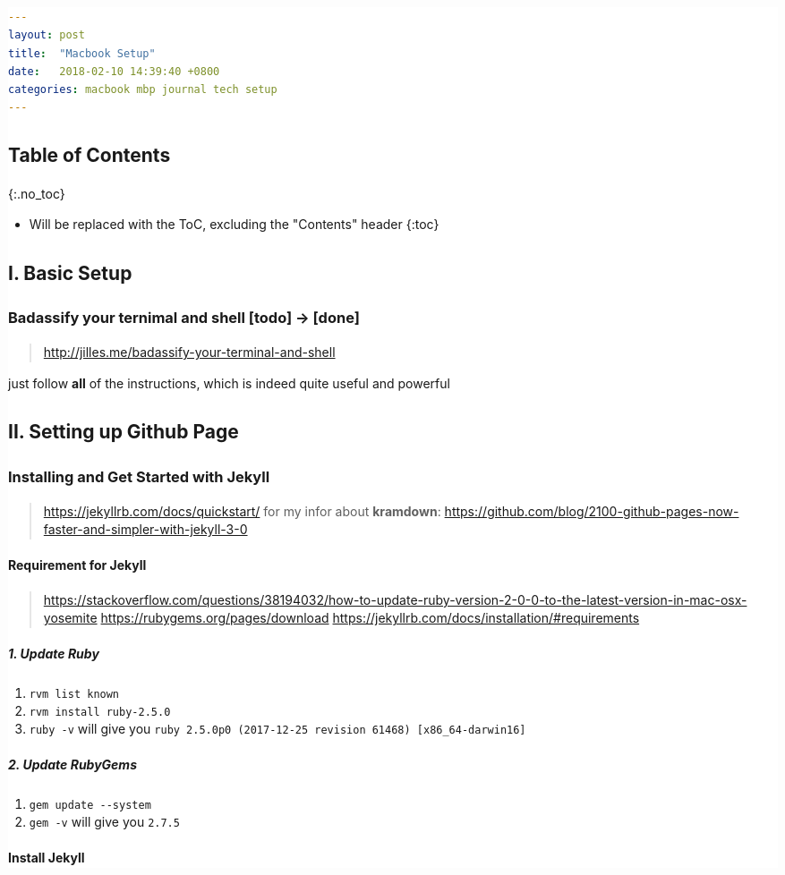 ```yaml
---
layout: post
title:  "Macbook Setup"
date:   2018-02-10 14:39:40 +0800
categories: macbook mbp journal tech setup
---
```


## Table of Contents

{:.no_toc}

* Will be replaced with the ToC, excluding the "Contents" header
{:toc}

## I. Basic Setup

### Badassify your ternimal and shell [todo] -> [done]

> <http://jilles.me/badassify-your-terminal-and-shell>

just follow **all** of the instructions, which is indeed quite useful and powerful


## II. Setting up Github Page

### Installing and Get Started with Jekyll

> https://jekyllrb.com/docs/quickstart/
> for my infor about **kramdown**: https://github.com/blog/2100-github-pages-now-faster-and-simpler-with-jekyll-3-0

#### Requirement for Jekyll

> https://stackoverflow.com/questions/38194032/how-to-update-ruby-version-2-0-0-to-the-latest-version-in-mac-osx-yosemite
> https://rubygems.org/pages/download
> https://jekyllrb.com/docs/installation/#requirements

##### 1. Update Ruby

1. `rvm list known`
2. `rvm install ruby-2.5.0`
3. `ruby -v` will give you `ruby 2.5.0p0 (2017-12-25 revision 61468) [x86_64-darwin16]`

##### 2. Update RubyGems

1. `gem update --system`
2. `gem -v` will give you `2.7.5`


#### Install Jekyll


[todo-qd]: <https://help.github.com/articles/adding-a-jekyll-theme-to-your-github-pages-site/>